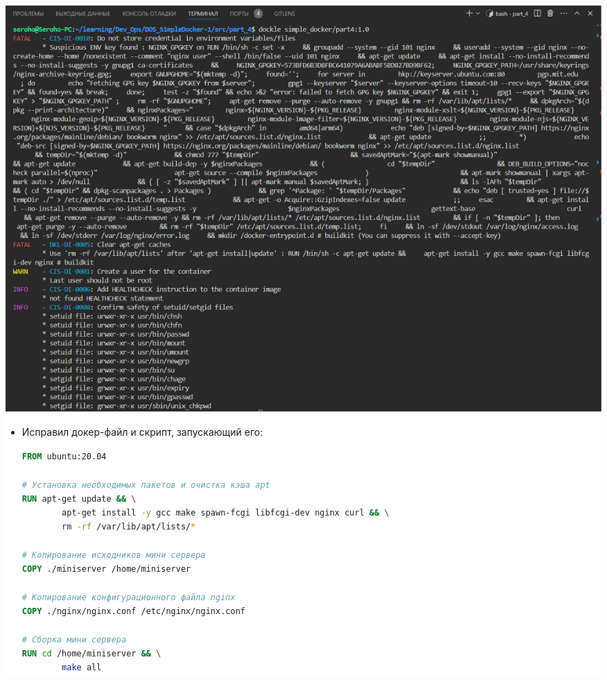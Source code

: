 ![dockle errors](img/part5_dockle_errors.png)

- Исправил докер-файл и скрипт, запускающий его: 

	``` dockerfile
	FROM ubuntu:20.04

	# Установка необходимых пакетов и очистка кэша apt
	RUN apt-get update && \
			apt-get install -y gcc make spawn-fcgi libfcgi-dev nginx curl && \
			rm -rf /var/lib/apt/lists/*

	# Копирование исходников мини сервера
	COPY ./miniserver /home/miniserver

	# Копирование конфигурационного файла nginx
	COPY ./nginx/nginx.conf /etc/nginx/nginx.conf

	# Сборка мини сервера
	RUN cd /home/miniserver && \
			make all
